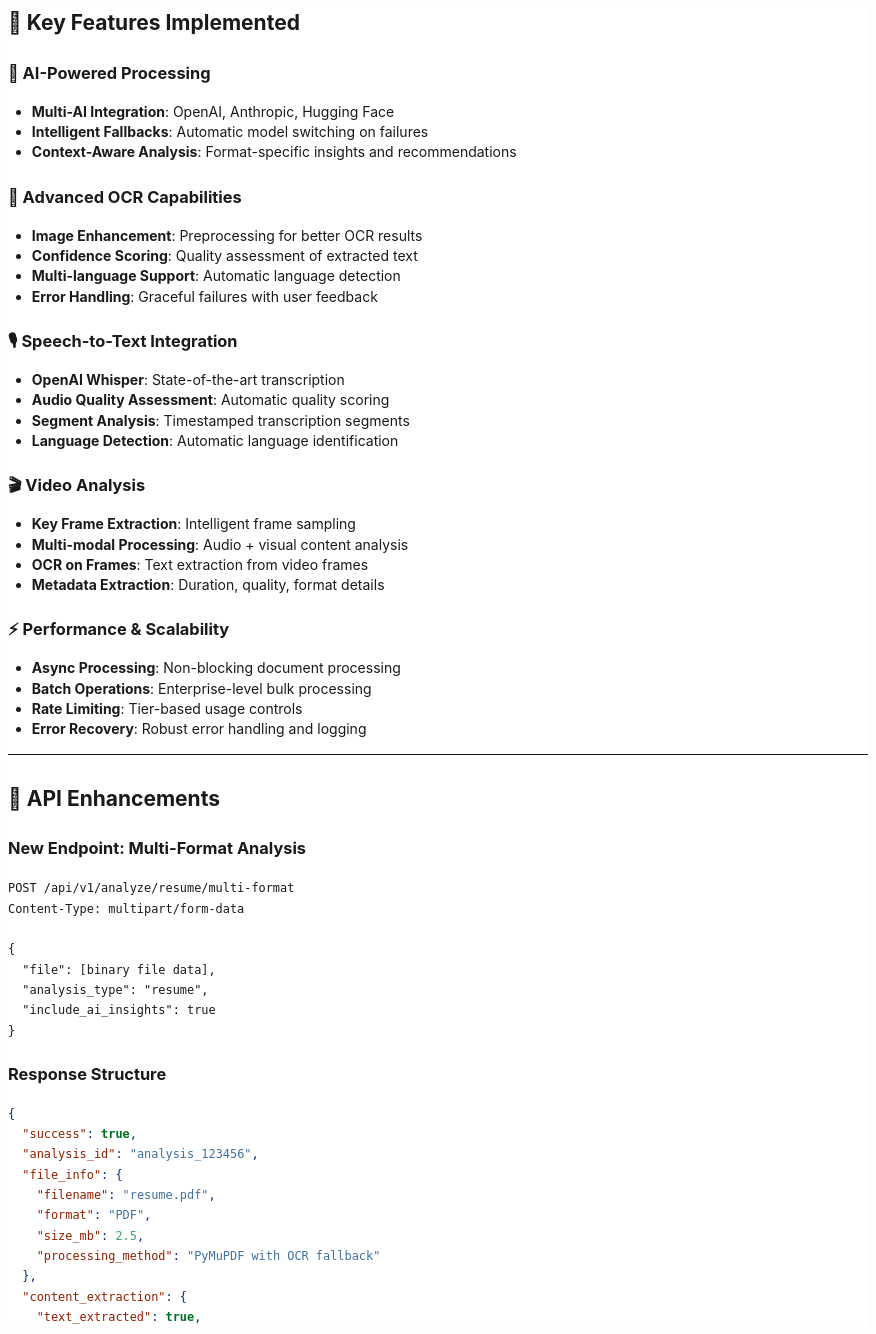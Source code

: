 
## 🚀 Key Features Implemented

### **🤖 AI-Powered Processing**
- **Multi-AI Integration**: OpenAI, Anthropic, Hugging Face
- **Intelligent Fallbacks**: Automatic model switching on failures
- **Context-Aware Analysis**: Format-specific insights and recommendations

### **📱 Advanced OCR Capabilities**
- **Image Enhancement**: Preprocessing for better OCR results
- **Confidence Scoring**: Quality assessment of extracted text
- **Multi-language Support**: Automatic language detection
- **Error Handling**: Graceful failures with user feedback

### **🎙️ Speech-to-Text Integration**
- **OpenAI Whisper**: State-of-the-art transcription
- **Audio Quality Assessment**: Automatic quality scoring
- **Segment Analysis**: Timestamped transcription segments
- **Language Detection**: Automatic language identification

### **🎬 Video Analysis**
- **Key Frame Extraction**: Intelligent frame sampling
- **Multi-modal Processing**: Audio + visual content analysis
- **OCR on Frames**: Text extraction from video frames
- **Metadata Extraction**: Duration, quality, format details

### **⚡ Performance & Scalability**
- **Async Processing**: Non-blocking document processing
- **Batch Operations**: Enterprise-level bulk processing
- **Rate Limiting**: Tier-based usage controls
- **Error Recovery**: Robust error handling and logging

---

## 🔗 API Enhancements

### **New Endpoint: Multi-Format Analysis**
```http
POST /api/v1/analyze/resume/multi-format
Content-Type: multipart/form-data

{
  "file": [binary file data],
  "analysis_type": "resume",
  "include_ai_insights": true
}
```

### **Response Structure**
```json
{
  "success": true,
  "analysis_id": "analysis_123456",
  "file_info": {
    "filename": "resume.pdf",
    "format": "PDF",
    "size_mb": 2.5,
    "processing_method": "PyMuPDF with OCR fallback"
  },
  "content_extraction": {
    "text_extracted": true,
```